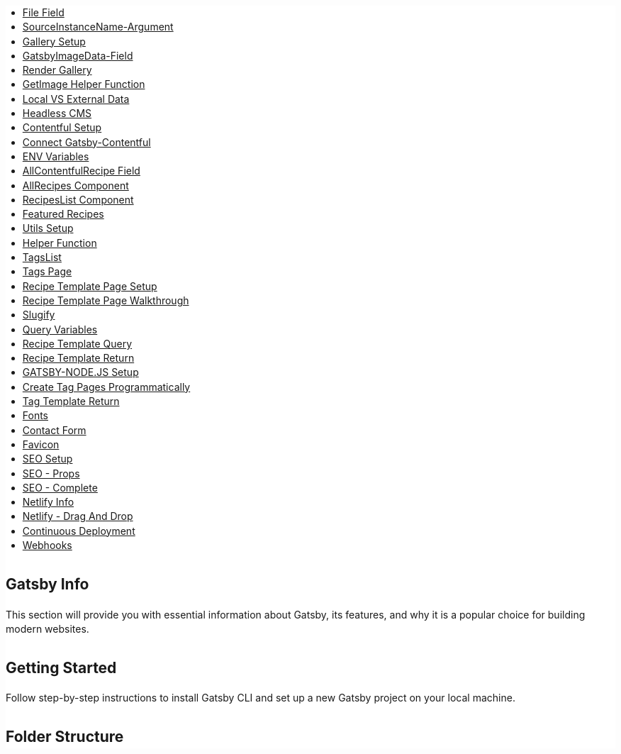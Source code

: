 - [File Field](#file---field)
- [SourceInstanceName-Argument](#sourceinstancename---argument)
- [Gallery Setup](#gallery-setup)
- [GatsbyImageData-Field](#gatsbyimagedata---field)
- [Render Gallery](#render-gallery)
- [GetImage Helper Function](#getimage---helper-function)
- [Local VS External Data](#local-vs-external-data)
- [Headless CMS](#headless-cms)
- [Contentful Setup](#contentful-setup)
- [Connect Gatsby-Contentful](#connect-gatsby---contentful)
- [ENV Variables](#env-variables)
- [AllContentfulRecipe Field](#allcontentfulrecipe---field)
- [AllRecipes Component](#allrecipes-component)
- [RecipesList Component](#recipeslist-component)
- [Featured Recipes](#featured-recipes)
- [Utils Setup](#utils-setup)
- [Helper Function](#helper-function)
- [TagsList](#tagslist)
- [Tags Page](#tags-page)
- [Recipe Template Page Setup](#recipe-template-page-setup)
- [Recipe Template Page Walkthrough](#recipe-template-page-walkthrough)
- [Slugify](#slugify)
- [Query Variables](#query-variables)
- [Recipe Template Query](#recipe-template-query)
- [Recipe Template Return](#recipe-template-return)
- [GATSBY-NODE.JS Setup](#gatsby-nodejs-setup)
- [Create Tag Pages Programmatically](#create-tag-pages-programmatically)
- [Tag Template Return](#tag-template-return)
- [Fonts](#fonts)
- [Contact Form](#contact-form)
- [Favicon](#favicon)
- [SEO Setup](#seo-setup)
- [SEO - Props](#seo---props)
- [SEO - Complete](#seo---complete)
- [Netlify Info](#netlify-info)
- [Netlify - Drag And Drop](#netlify---drag-and-drop)
- [Continuous Deployment](#continuous-deployment)
- [Webhooks](#webhooks)

## Gatsby Info

This section will provide you with essential information about Gatsby, its features, and why it is a popular choice for building modern websites.

## Getting Started

Follow step-by-step instructions to install Gatsby CLI and set up a new Gatsby project on your local machine.

## Folder Structure
